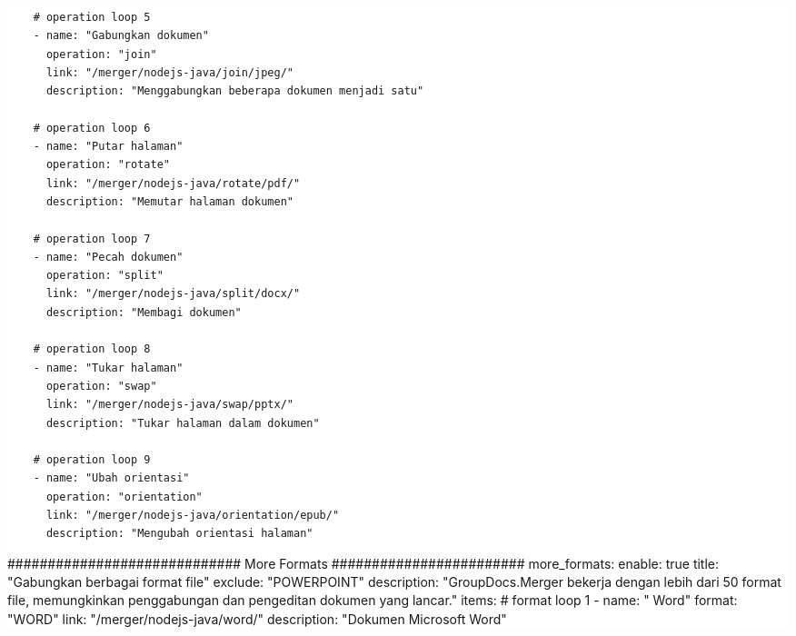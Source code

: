        # operation loop 5
        - name: "Gabungkan dokumen"
          operation: "join"
          link: "/merger/nodejs-java/join/jpeg/"
          description: "Menggabungkan beberapa dokumen menjadi satu"

        # operation loop 6
        - name: "Putar halaman"
          operation: "rotate"
          link: "/merger/nodejs-java/rotate/pdf/"
          description: "Memutar halaman dokumen"

        # operation loop 7
        - name: "Pecah dokumen"
          operation: "split"
          link: "/merger/nodejs-java/split/docx/"
          description: "Membagi dokumen"

        # operation loop 8
        - name: "Tukar halaman"
          operation: "swap"
          link: "/merger/nodejs-java/swap/pptx/"
          description: "Tukar halaman dalam dokumen"

        # operation loop 9
        - name: "Ubah orientasi"
          operation: "orientation"
          link: "/merger/nodejs-java/orientation/epub/"
          description: "Mengubah orientasi halaman"
          
        
          
############################# More Formats ########################
more_formats:
    enable: true
    title: "Gabungkan berbagai format file"
    exclude: "POWERPOINT"
    description: "GroupDocs.Merger bekerja dengan lebih dari 50 format file, memungkinkan penggabungan dan pengeditan dokumen yang lancar."
    items: 
        # format loop 1
        - name: " Word"
          format: "WORD"
          link: "/merger/nodejs-java/word/"
          description: "Dokumen Microsoft Word"
